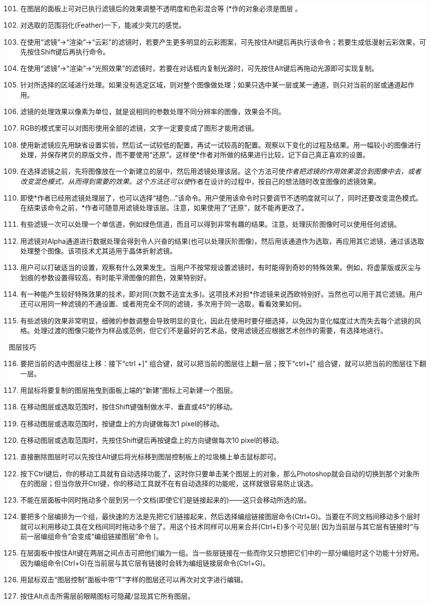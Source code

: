 101. 在图层的面板上可对已执行滤镜后的效果调整不透明度和色彩混合等 (*作的对象必须是图层 。

102. 对选取的范围羽化(Feather)一下，能减少突兀的感觉。

103. 在使用“滤镜”→“渲染”→“云彩”的滤镜时，若要产生更多明显的云彩图案，可先按住Alt键后再执行该命令；若要生成低漫射云彩效果，可先按住Shift键后再执行命令。

104. 在使用“滤镜”→“渲染”→“光照效果”的滤镜时，若要在对话框内复制光源时，可先按住Alt键后再拖动光源即可实现复制。

105. 针对所选择的区域进行处理。如果没有选定区域，则对整个图像做处理；如果只选中某一层或某一通道，则只对当前的层或通道起作用。

106. 滤镜的处理效果以像素为单位，就是说相同的参数处理不同分辨率的图像，效果会不同。

107. RGB的模式里可以对图形使用全部的滤镜，文字一定要变成了图形才能用滤镜。

108. 使用新滤镜应先用缺省设置实验，然后试一试较低的配置，再试一试较高的配置。观察以下变化的过程及结果。用一幅较小的图像进行处理，并保存拷贝的原版文件，而不要使用“还原”。这样使*作者对所做的结果进行比较，记下自己真正喜欢的设置。

109. 在选择滤镜之前，先将图像放在一个新建立的层中，然后用滤镜处理该层。这个方法可使*作者把滤镜的作用效果混合到图像中去，或者改变混色模式，从而得到需要的效果。这个方法还可以使*作者在设计的过程中，按自己的想法随时改变图像的滤镜效果。

110. 即使*作者已经用滤镜处理层了，也可以选择“褪色…”该命令。用户使用该命令时只要调节不透明度就可以了，同时还要改变混色模式。在结束该命令之前，*作者可随意用滤镜处理该层。注意，如果使用了“还原”，就不能再更改了。

111. 有些滤镜一次可以处理一个单信道，例如绿色信道，而且可以得到非常有趣的结果。注意，处理灰阶图像时可以使用任何滤镜。

112. 用滤镜对Alpha通道进行数据处理会得到令人兴奋的结果(也可以处理灰阶图像)，然后用该通道作为选取，再应用其它滤镜，通过该选取处理整个图像。该项技术尤其适用于晶体折射滤镜。

113. 用户可以打破适当的设置，观察有什么效果发生。当用户不按常规设置滤镜时，有时能得到奇妙的特殊效果。例如，将虚蒙版或灰尘与划痕的参数设置得较高，有时能平滑图像的颜色，效果特别好。

114. 有一种能产生较好特殊效果的技术，即对同(次数不适宜太多)。这项技术对担*作滤镜来说西欧特别好。当然也可以用于其它滤镜。用户还可以用同一种滤镜的不通设置、或者用完全不同的滤镜，多次用于同一选取，看看效果如何。

115. 有些滤镜的效果非常明显，细微的参数调整会导致明显的变化，因此在使用时要仔细选择，以免因为变化幅度过大而失去每个滤镜的风格。处理过渡的图像只能作为样品或范例，但它们不是最好的艺术品，使用滤镜还应根据艺术创作的需要，有选择地进行。

图层技巧

116. 要把当前的选中图层往上移：接下“ctrl +]” 组合键，就可以把当前的图层往上翻一层；按下“ctrl+[” 组合键，就可以把当前的图层往下翻一层。

117. 用鼠标将要复制的图层拖曳到面板上端的“新建”图标上可新建一个图层。

118. 在移动图层或选取范围时，按住Shift键强制做水平、垂直或45°的移动。

119. 在移动图层或选取范围时，按键盘上的方向键做每次1 pixel的移动。

120. 在移动图层或选取范围时，先按住Shift键后再按键盘上的方向键做每次10 pixel的移动。

121. 直接删除图层时可以先按住Alt键后将光标移到图层控制板上的垃圾桶上单击鼠标即可。

122. 按下Ctrl键后，你的移动工具就有自动选择功能了，这时你只要单击某个图层上的对象，那么Photoshop就会自动的切换到那个对象所在的图层；但当你放开Ctrl键，你的移动工具就不在有自动选择的功能呢，这样就很容易防止误选。

123. 不能在层面板中同时拖动多个层到另一个文档(即使它们是链接起来的)——这只会移动所选的层。

124. 要把多个层编排为一个组，最快速的方法是先把它们链接起来，然后选择编组链接图层命令(Ctrl+G)。当要在不同文档间移动多个层时就可以利用移动工具在文档间同时拖动多个层了。用这个技术同样可以用来合并(Ctrl+E)多个可见层( 因为当前层与其它层有链接时“与前一层编组命令”会变成“编组链接图层”命令 )。

125. 在层面板中按住Alt键在两层之间点击可把他们编为一组。当一些层链接在一些而你又只想把它们中的一部分编组时这个功能十分好用。因为编组命令(Ctrl+G)在当前层与其它层有链接时会转为编组链接层命令(Ctrl+G)。

126. 用鼠标双击“图层控制”面板中带“T”字样的图层还可以再次对文字进行编辑。

127. 按住Alt点击所需层前眼睛图标可隐藏/显现其它所有图层。
